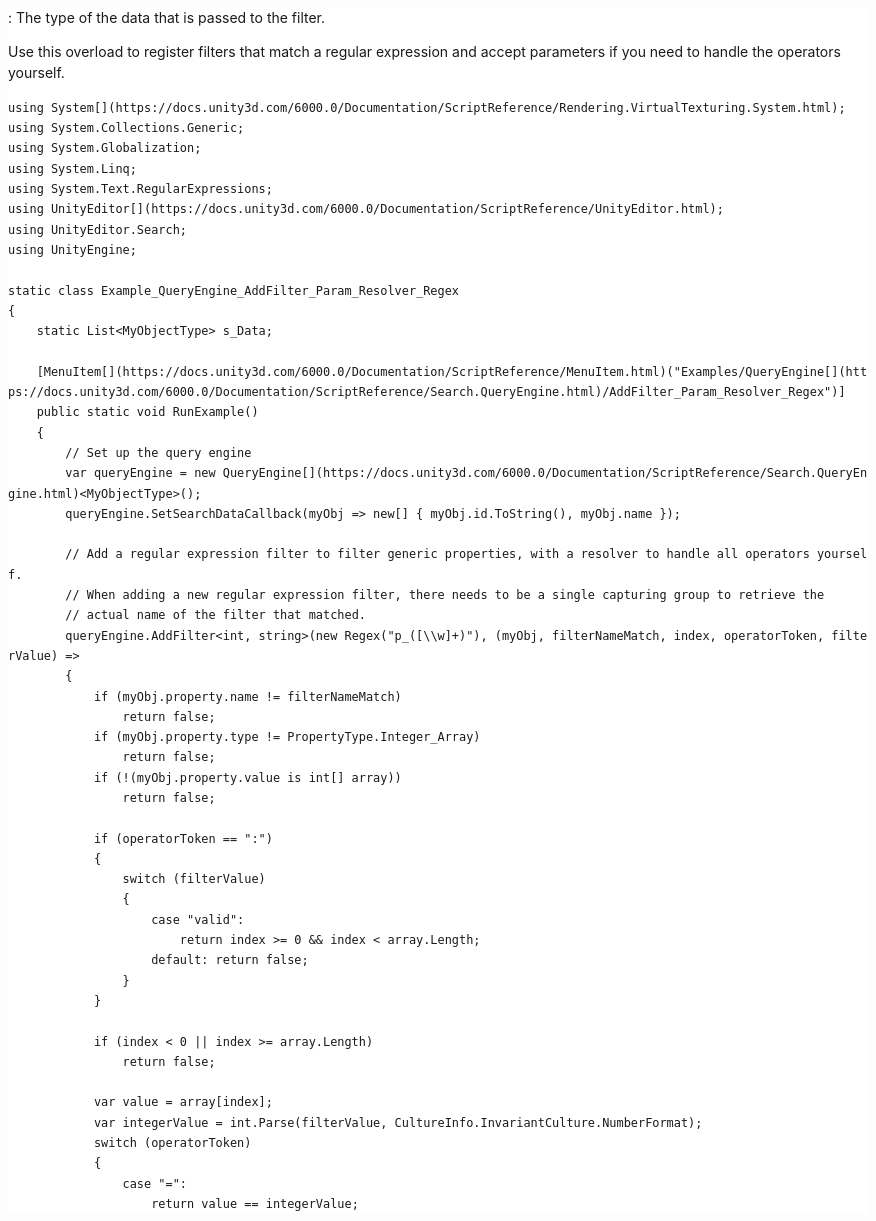 <TParam>: The type of the data that is passed to the filter.  
  
Use this overload to register filters that match a regular expression and accept parameters if you need to handle the operators yourself.
```
using System[](https://docs.unity3d.com/6000.0/Documentation/ScriptReference/Rendering.VirtualTexturing.System.html);
using System.Collections.Generic;
using System.Globalization;
using System.Linq;
using System.Text.RegularExpressions;
using UnityEditor[](https://docs.unity3d.com/6000.0/Documentation/ScriptReference/UnityEditor.html);
using UnityEditor.Search;
using UnityEngine;

static class Example_QueryEngine_AddFilter_Param_Resolver_Regex
{
    static List<MyObjectType> s_Data;

    [MenuItem[](https://docs.unity3d.com/6000.0/Documentation/ScriptReference/MenuItem.html)("Examples/QueryEngine[](https://docs.unity3d.com/6000.0/Documentation/ScriptReference/Search.QueryEngine.html)/AddFilter_Param_Resolver_Regex")]
    public static void RunExample()
    {
        // Set up the query engine
        var queryEngine = new QueryEngine[](https://docs.unity3d.com/6000.0/Documentation/ScriptReference/Search.QueryEngine.html)<MyObjectType>();
        queryEngine.SetSearchDataCallback(myObj => new[] { myObj.id.ToString(), myObj.name });

        // Add a regular expression filter to filter generic properties, with a resolver to handle all operators yourself.
        // When adding a new regular expression filter, there needs to be a single capturing group to retrieve the
        // actual name of the filter that matched.
        queryEngine.AddFilter<int, string>(new Regex("p_([\\w]+)"), (myObj, filterNameMatch, index, operatorToken, filterValue) =>
        {
            if (myObj.property.name != filterNameMatch)
                return false;
            if (myObj.property.type != PropertyType.Integer_Array)
                return false;
            if (!(myObj.property.value is int[] array))
                return false;

            if (operatorToken == ":")
            {
                switch (filterValue)
                {
                    case "valid":
                        return index >= 0 && index < array.Length;
                    default: return false;
                }
            }

            if (index < 0 || index >= array.Length)
                return false;

            var value = array[index];
            var integerValue = int.Parse(filterValue, CultureInfo.InvariantCulture.NumberFormat);
            switch (operatorToken)
            {
                case "=":
                    return value == integerValue;
```